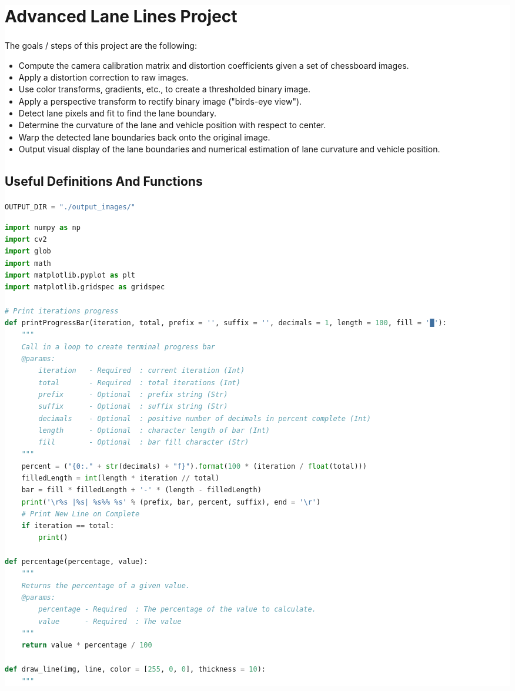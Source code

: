 
# Advanced Lane Lines Project

The goals / steps of this project are the following:

* Compute the camera calibration matrix and distortion coefficients given a set of chessboard images.
* Apply a distortion correction to raw images.
* Use color transforms, gradients, etc., to create a thresholded binary image.
* Apply a perspective transform to rectify binary image ("birds-eye view").
* Detect lane pixels and fit to find the lane boundary.
* Determine the curvature of the lane and vehicle position with respect to center.
* Warp the detected lane boundaries back onto the original image.
* Output visual display of the lane boundaries and numerical estimation of lane curvature and vehicle position.

## Useful Definitions And Functions


```python
OUTPUT_DIR = "./output_images/"
```


```python
import numpy as np
import cv2
import glob
import math
import matplotlib.pyplot as plt
import matplotlib.gridspec as gridspec

# Print iterations progress
def printProgressBar(iteration, total, prefix = '', suffix = '', decimals = 1, length = 100, fill = '█'):
    """
    Call in a loop to create terminal progress bar
    @params:
        iteration   - Required  : current iteration (Int)
        total       - Required  : total iterations (Int)
        prefix      - Optional  : prefix string (Str)
        suffix      - Optional  : suffix string (Str)
        decimals    - Optional  : positive number of decimals in percent complete (Int)
        length      - Optional  : character length of bar (Int)
        fill        - Optional  : bar fill character (Str)
    """
    percent = ("{0:." + str(decimals) + "f}").format(100 * (iteration / float(total)))
    filledLength = int(length * iteration // total)
    bar = fill * filledLength + '-' * (length - filledLength)
    print('\r%s |%s| %s%% %s' % (prefix, bar, percent, suffix), end = '\r')
    # Print New Line on Complete
    if iteration == total: 
        print()
        
def percentage(percentage, value):
    """
    Returns the percentage of a given value.
    @params:
        percentage - Required  : The percentage of the value to calculate.
        value      - Required  : The value
    """
    return value * percentage / 100

def draw_line(img, line, color = [255, 0, 0], thickness = 10):
    """
```